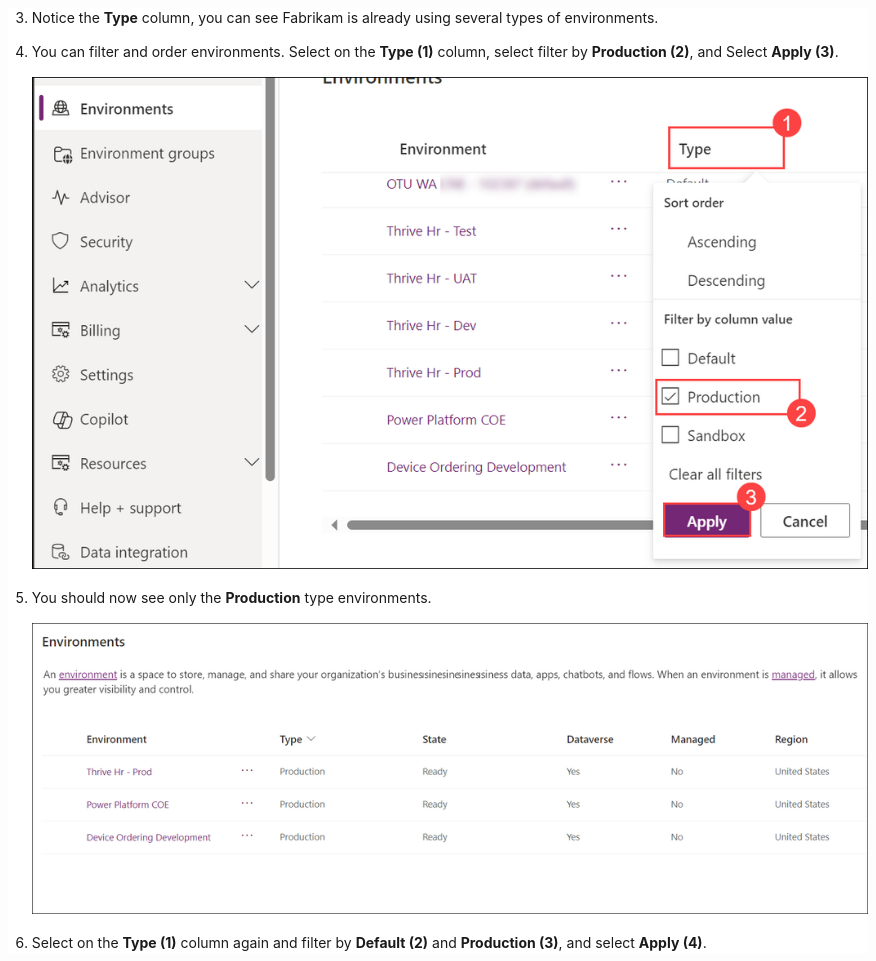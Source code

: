 3. Notice the **Type** column, you can see Fabrikam is already using several types of environments.

4. You can filter and order environments. Select on the **Type (1)** column, select filter by **Production (2)**, and Select **Apply (3)**.

   ![](images/M01/M1-EX1-T1-S4.png)

5. You should now see only the **Production** type environments.

   ![](images/M01/M1-EX1-T1-S5.png)

6. Select on the **Type (1)** column again and filter by **Default (2)** and **Production (3)**, and select **Apply (4)**.
